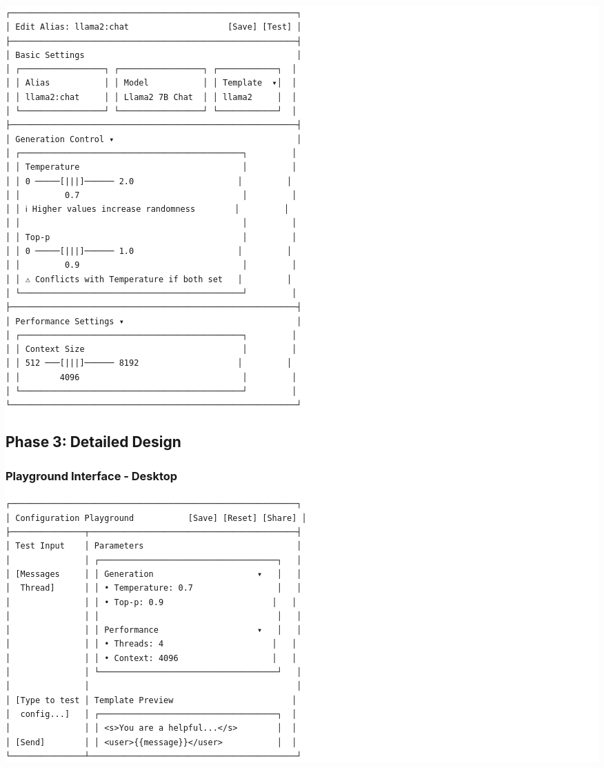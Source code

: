 ```
┌──────────────────────────────────────────────────────────┐
│ Edit Alias: llama2:chat                    [Save] [Test] │
├──────────────────────────────────────────────────────────┤
│ Basic Settings                                           │
│ ┌─────────────────┐ ┌─────────────────┐ ┌────────────┐  │
│ │ Alias           │ │ Model           │ │ Template  ▾│  │
│ │ llama2:chat     │ │ Llama2 7B Chat  │ │ llama2     │  │
│ └─────────────────┘ └─────────────────┘ └────────────┘  │
├──────────────────────────────────────────────────────────┤
│ Generation Control ▾                                     │
│ ┌─────────────────────────────────────────────┐         │
│ │ Temperature                                 │         │
│ │ 0 ─────[|||]────── 2.0                     │         │
│ │         0.7                                 │         │
│ │ ℹ️ Higher values increase randomness        │         │
│ │                                             │         │
│ │ Top-p                                       │         │
│ │ 0 ─────[|||]────── 1.0                     │         │
│ │         0.9                                 │         │
│ │ ⚠️ Conflicts with Temperature if both set   │         │
│ └─────────────────────────────────────────────┘         │
├──────────────────────────────────────────────────────────┤
│ Performance Settings ▾                                   │
│ ┌─────────────────────────────────────────────┐         │
│ │ Context Size                                │         │
│ │ 512 ───[|||]────── 8192                    │         │
│ │        4096                                 │         │
│ └─────────────────────────────────────────────┘         │
└──────────────────────────────────────────────────────────┘
```

## Phase 3: Detailed Design

### Playground Interface - Desktop

```
┌──────────────────────────────────────────────────────────┐
│ Configuration Playground           [Save] [Reset] [Share] │
├───────────────┬──────────────────────────────────────────┤
│ Test Input    │ Parameters                               │
│               │ ┌────────────────────────────────────┐   │
│ [Messages     │ │ Generation                     ▾   │   │
│  Thread]      │ │ • Temperature: 0.7                 │   │
│               │ │ • Top-p: 0.9                      │   │
│               │ │                                    │   │
│               │ │ Performance                    ▾   │   │
│               │ │ • Threads: 4                      │   │
│               │ │ • Context: 4096                   │   │
│               │ └────────────────────────────────────┘   │
│               │                                          │
│ [Type to test │ Template Preview                        │
│  config...]   │ ┌────────────────────────────────────┐  │
│               │ │ <s>You are a helpful...</s>        │  │
│ [Send]        │ │ <user>{{message}}</user>           │  │
└───────────────┴──────────────────────────────────────────┘
```
